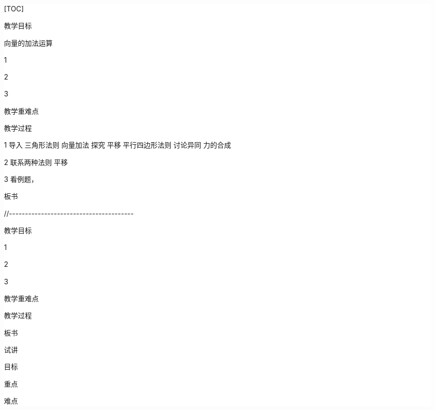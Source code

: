 

[TOC]

教学目标

向量的加法运算

1 

2

3



教学重难点



教学过程

1 导入  三角形法则 向量加法 探究     平移   平行四边形法则    讨论异同  力的合成

2 联系两种法则  平移   

3 看例题，

板书

 

//---------------------------------------

教学目标



1

2

3



教学重难点



教学过程



板书





试讲







目标

重点

难点
